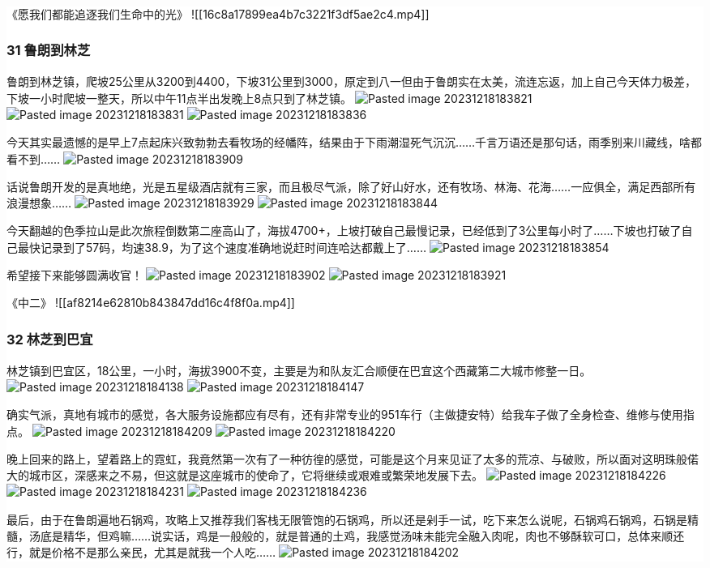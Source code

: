 《愿我们都能追逐我们生命中的光》
![[16c8a17899ea4b7c3221f3df5ae2c4.mp4]]

### 31 鲁朗到林芝

鲁朗到林芝镇，爬坡25公里从3200到4400，下坡31公里到3000，原定到八一但由于鲁朗实在太美，流连忘返，加上自己今天体力极差，下坡一小时爬坡一整天，所以中午11点半出发晚上8点只到了林芝镇。
![Pasted image 20231218183821](https://poketto.oss-cn-hangzhou.aliyuncs.com/Pasted%20image%2020231218183821.png)
![Pasted image 20231218183831](https://poketto.oss-cn-hangzhou.aliyuncs.com/Pasted%20image%2020231218183831.png)
![Pasted image 20231218183836](https://poketto.oss-cn-hangzhou.aliyuncs.com/Pasted%20image%2020231218183836.png)

今天其实最遗憾的是早上7点起床兴致勃勃去看牧场的经幡阵，结果由于下雨潮湿死气沉沉……千言万语还是那句话，雨季别来川藏线，啥都看不到……
![Pasted image 20231218183909](https://poketto.oss-cn-hangzhou.aliyuncs.com/Pasted%20image%2020231218183909.png)

话说鲁朗开发的是真地绝，光是五星级酒店就有三家，而且极尽气派，除了好山好水，还有牧场、林海、花海……一应俱全，满足西部所有浪漫想象……
![Pasted image 20231218183929](https://poketto.oss-cn-hangzhou.aliyuncs.com/Pasted%20image%2020231218183929.png)
![Pasted image 20231218183844](https://poketto.oss-cn-hangzhou.aliyuncs.com/Pasted%20image%2020231218183844.png)


今天翻越的色季拉山是此次旅程倒数第二座高山了，海拔4700+，上坡打破自己最慢记录，已经低到了3公里每小时了……下坡也打破了自己最快记录到了57码，均速38.9，为了这个速度准确地说赶时间连哈达都戴上了……
![Pasted image 20231218183854](https://poketto.oss-cn-hangzhou.aliyuncs.com/Pasted%20image%2020231218183854.png)

希望接下来能够圆满收官！
![Pasted image 20231218183902](https://poketto.oss-cn-hangzhou.aliyuncs.com/Pasted%20image%2020231218183902.png)
![Pasted image 20231218183921](https://poketto.oss-cn-hangzhou.aliyuncs.com/Pasted%20image%2020231218183921.png)

《中二》
![[af8214e62810b843847dd16c4f8f0a.mp4]]

### 32 林芝到巴宜

林芝镇到巴宜区，18公里，一小时，海拔3900不变，主要是为和队友汇合顺便在巴宜这个西藏第二大城市修整一日。
![Pasted image 20231218184138](https://poketto.oss-cn-hangzhou.aliyuncs.com/Pasted%20image%2020231218184138.png)
![Pasted image 20231218184147](https://poketto.oss-cn-hangzhou.aliyuncs.com/Pasted%20image%2020231218184147.png)

确实气派，真地有城市的感觉，各大服务设施都应有尽有，还有非常专业的951车行（主做捷安特）给我车子做了全身检查、维修与使用指点。
![Pasted image 20231218184209](https://poketto.oss-cn-hangzhou.aliyuncs.com/Pasted%20image%2020231218184209.png)
![Pasted image 20231218184220](https://poketto.oss-cn-hangzhou.aliyuncs.com/Pasted%20image%2020231218184220.png)

晚上回来的路上，望着路上的霓虹，我竟然第一次有了一种彷徨的感觉，可能是这个月来见证了太多的荒凉、与破败，所以面对这明珠般偌大的城市区，深感来之不易，但这就是这座城市的使命了，它将继续或艰难或繁荣地发展下去。
![Pasted image 20231218184226](https://poketto.oss-cn-hangzhou.aliyuncs.com/Pasted%20image%2020231218184226.png)![Pasted image 20231218184231](https://poketto.oss-cn-hangzhou.aliyuncs.com/Pasted%20image%2020231218184231.png)
![Pasted image 20231218184236](https://poketto.oss-cn-hangzhou.aliyuncs.com/Pasted%20image%2020231218184236.png)

最后，由于在鲁朗遍地石锅鸡，攻略上又推荐我们客栈无限管饱的石锅鸡，所以还是剁手一试，吃下来怎么说呢，石锅鸡石锅鸡，石锅是精髓，汤底是精华，但鸡嘛……说实话，鸡是一般般的，就是普通的土鸡，我感觉汤味未能完全融入肉呢，肉也不够酥软可口，总体来顺还行，就是价格不是那么亲民，尤其是就我一个人吃……
![Pasted image 20231218184202](https://poketto.oss-cn-hangzhou.aliyuncs.com/Pasted%20image%2020231218184202.png)
